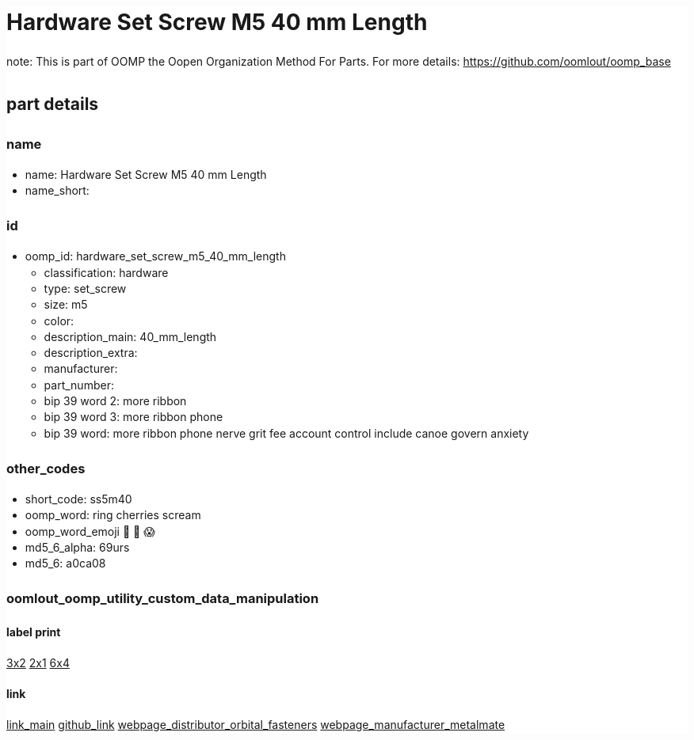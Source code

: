 # Hardware Set Screw M5 40 mm Length  

note: This is part of OOMP the Oopen Organization Method For Parts. For more details: https://github.com/oomlout/oomp_base

##  part details





### name
* name: Hardware Set Screw M5 40 mm Length
* name_short: 
### id
* oomp_id: hardware_set_screw_m5_40_mm_length
  * classification: hardware
  * type: set_screw
  * size: m5
  * color: 
  * description_main: 40_mm_length
  * description_extra: 
  * manufacturer: 
  * part_number: 
  * bip 39 word 2: more ribbon
  * bip 39 word 3: more ribbon phone
  * bip 39 word: more ribbon phone nerve grit fee account control include canoe govern anxiety

### other_codes
* short_code: ss5m40
* oomp_word: ring cherries scream
* oomp_word_emoji :ring: :cherries: :scream:
* md5_6_alpha: 69urs
* md5_6: a0ca08






### oomlout_oomp_utility_custom_data_manipulation
#### label print
[3x2](http://192.168.1.245:1112/?label=oomp%2069urs)
[2x1](http://192.168.1.242:1112/?label=oomp%2069urs)
[6x4](http://192.168.1.55:1112/?label=oomp%2069urs)    

#### link

[link_main](https://github.com/oomlout/oomlout_oomp_current_version_messy/tree/main/parts/hardware_set_screw_m5_40_mm_length) [github_link](https://github.com/oomlout/oomlout_oomp_part_src/tree/main/parts/hardware_set_screw_m5_40_mm_length) [webpage_distributor_orbital_fasteners](https://www.orbitalfasteners.co.uk/products/m5-x-40-hexagon-head-set-screws-high-tensile-grade-8-8-bright-zinc-plated) [webpage_manufacturer_metalmate](https://www.harclob2b.com/m5-x-40-high-tensile-set-gr-8-8-zinc-plated-metalm-z0318m470040)                           
